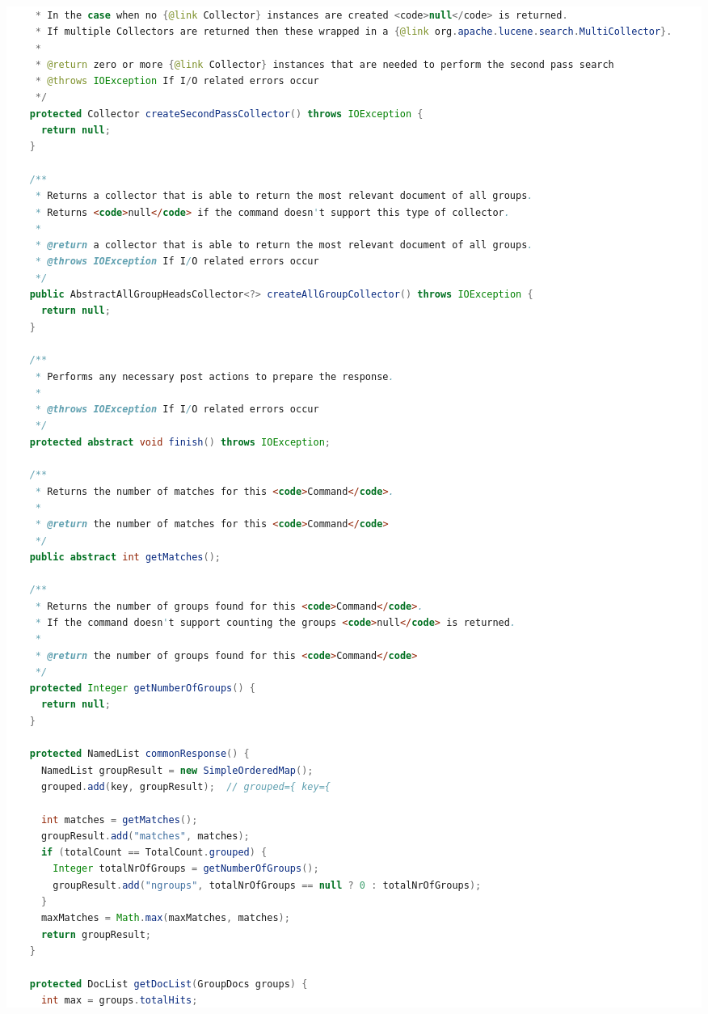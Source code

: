 ```java
     * In the case when no {@link Collector} instances are created <code>null</code> is returned.
     * If multiple Collectors are returned then these wrapped in a {@link org.apache.lucene.search.MultiCollector}.
     *
     * @return zero or more {@link Collector} instances that are needed to perform the second pass search
     * @throws IOException If I/O related errors occur
     */
    protected Collector createSecondPassCollector() throws IOException {
      return null;
    }

    /**
     * Returns a collector that is able to return the most relevant document of all groups.
     * Returns <code>null</code> if the command doesn't support this type of collector.
     *
     * @return a collector that is able to return the most relevant document of all groups.
     * @throws IOException If I/O related errors occur
     */
    public AbstractAllGroupHeadsCollector<?> createAllGroupCollector() throws IOException {
      return null;
    }

    /**
     * Performs any necessary post actions to prepare the response.
     *
     * @throws IOException If I/O related errors occur
     */
    protected abstract void finish() throws IOException;

    /**
     * Returns the number of matches for this <code>Command</code>.
     *
     * @return the number of matches for this <code>Command</code>
     */
    public abstract int getMatches();

    /**
     * Returns the number of groups found for this <code>Command</code>.
     * If the command doesn't support counting the groups <code>null</code> is returned.
     *
     * @return the number of groups found for this <code>Command</code>
     */
    protected Integer getNumberOfGroups() {
      return null;
    }

    protected NamedList commonResponse() {
      NamedList groupResult = new SimpleOrderedMap();
      grouped.add(key, groupResult);  // grouped={ key={

      int matches = getMatches();
      groupResult.add("matches", matches);
      if (totalCount == TotalCount.grouped) {
        Integer totalNrOfGroups = getNumberOfGroups();
        groupResult.add("ngroups", totalNrOfGroups == null ? 0 : totalNrOfGroups);
      }
      maxMatches = Math.max(maxMatches, matches);
      return groupResult;
    }

    protected DocList getDocList(GroupDocs groups) {
      int max = groups.totalHits;
```